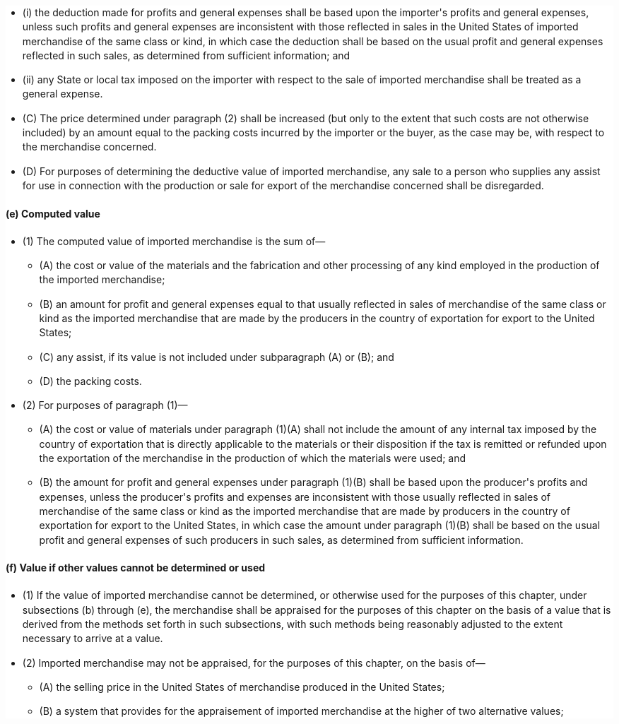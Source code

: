   * (i) the deduction made for profits and general expenses shall be based upon the importer's profits and general expenses, unless such profits and general expenses are inconsistent with those reflected in sales in the United States of imported merchandise of the same class or kind, in which case the deduction shall be based on the usual profit and general expenses reflected in such sales, as determined from sufficient information; and

  * (ii) any State or local tax imposed on the importer with respect to the sale of imported merchandise shall be treated as a general expense.


* (C) The price determined under paragraph (2) shall be increased (but only to the extent that such costs are not otherwise included) by an amount equal to the packing costs incurred by the importer or the buyer, as the case may be, with respect to the merchandise concerned.

* (D) For purposes of determining the deductive value of imported merchandise, any sale to a person who supplies any assist for use in connection with the production or sale for export of the merchandise concerned shall be disregarded.

#### (e) Computed value
* (1) The computed value of imported merchandise is the sum of—

  * (A) the cost or value of the materials and the fabrication and other processing of any kind employed in the production of the imported merchandise;

  * (B) an amount for profit and general expenses equal to that usually reflected in sales of merchandise of the same class or kind as the imported merchandise that are made by the producers in the country of exportation for export to the United States;

  * (C) any assist, if its value is not included under subparagraph (A) or (B); and

  * (D) the packing costs.


* (2) For purposes of paragraph (1)—

  * (A) the cost or value of materials under paragraph (1)(A) shall not include the amount of any internal tax imposed by the country of exportation that is directly applicable to the materials or their disposition if the tax is remitted or refunded upon the exportation of the merchandise in the production of which the materials were used; and

  * (B) the amount for profit and general expenses under paragraph (1)(B) shall be based upon the producer's profits and expenses, unless the producer's profits and expenses are inconsistent with those usually reflected in sales of merchandise of the same class or kind as the imported merchandise that are made by producers in the country of exportation for export to the United States, in which case the amount under paragraph (1)(B) shall be based on the usual profit and general expenses of such producers in such sales, as determined from sufficient information.

#### (f) Value if other values cannot be determined or used
* (1) If the value of imported merchandise cannot be determined, or otherwise used for the purposes of this chapter, under subsections (b) through (e), the merchandise shall be appraised for the purposes of this chapter on the basis of a value that is derived from the methods set forth in such subsections, with such methods being reasonably adjusted to the extent necessary to arrive at a value.

* (2) Imported merchandise may not be appraised, for the purposes of this chapter, on the basis of—

  * (A) the selling price in the United States of merchandise produced in the United States;

  * (B) a system that provides for the appraisement of imported merchandise at the higher of two alternative values;
